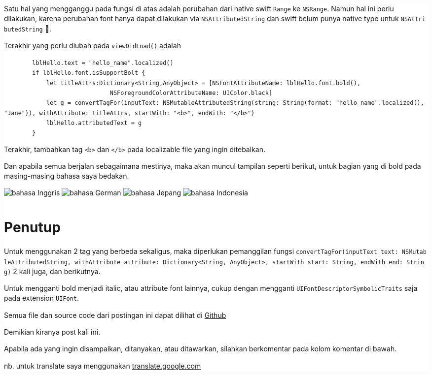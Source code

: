 Satu hal yang mengganggu pada fungsi di atas adalah perubahan dari native swift `Range` ke `NSRange`. Namun hal ini perlu dilakukan, karena perubahan font hanya dapat dilakukan via `NSAttributed​String` dan swift belum punya native type untuk `NSAttributed​String` 🙈.

Terakhir yang perlu diubah pada `viewDidLoad()` adalah

```language-swift
        lblHello.text = "hello_name".localized()
        if lblHello.font.isSupportBolt {
            let titleAttrs:Dictionary<String,AnyObject> = [NSFontAttributeName: lblHello.font.bold(),
                              NSForegroundColorAttributeName: UIColor.black]
            let g = convertTagFor(inputText: NSMutableAttributedString(string: String(format: "hello_name".localized(), "Jane")), withAttribute: titleAttrs, startWith: "<b>", endWith: "</b>")
            lblHello.attributedText = g
        }
```

Terakhir, tambahkan tag `<b>` dan `</b>` pada localizable file yang ingin ditebalkan.

Dan apabila semua berjalan sebagaimana mestinya, maka akan muncul tampilan seperti berikut, untuk bagian yang di bold pada masing-masing bahasa saya bedakan.

![bahasa Inggris](https://res.cloudinary.com/tendabiru/image/upload/q_20/v1491643867/emjrpzxaano85m2rydiv.png)
![bahasa German](https://res.cloudinary.com/tendabiru/image/upload/q_20/v1491643869/jyvnlnvekpeku8tfftmw.png)
![bahasa Jepang](https://res.cloudinary.com/tendabiru/image/upload/q_20/v1491643876/abha6lcwohycj27atucq.png)
![bahasa Indonesia](https://res.cloudinary.com/tendabiru/image/upload/q_20/v1491643882/uwta904tb8z2csq2vmab.png)


# Penutup

Untuk menggunakan 2 tag yang berbeda sekaligus, maka diperlukan pemanggilan fungsi `convertTagFor(inputText text: NSMutableAttributedString, withAttribute attribute: Dictionary<String, AnyObject>, startWith start: String, endWith end: String)` 2 kali juga, dan berikutnya.

Untuk mengganti bold menjadi italic, atau attribute font lainnya, cukup dengan mengganti `UIFontDescriptorSymbolicTraits` saja pada extension `UIFont`.

Semua file dan source code dari postingan ini dapat dilihat di [Github](https://github.com/cizzu/LocalizationWithTag)

Demikian kiranya post kali ini.

Apabila ada yang ingin disampaikan, ditanyakan, atau ditawarkan, silahkan berkomentar pada kolom komentar di bawah.

nb. untuk translate saya menggunakan [translate.google.com](https://transalate.google.com)

